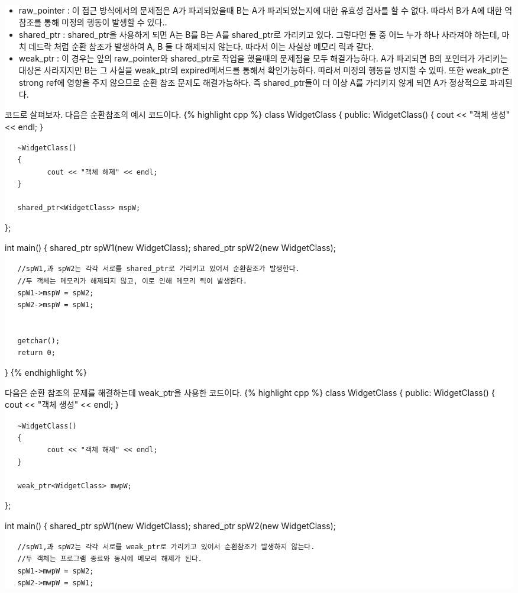 * raw_pointer : 이 접근 방식에서의 문제점은 A가 파괴되었을때 B는 A가 파괴되었는지에 대한 유효성 검사를 할 수 없다. 따라서 B가 A에 대한 역참조를 통해 미정의 행동이 발생할 수 있다..
* shared_ptr   : shared_ptr을 사용하게 되면 A는 B를 B는 A를 shared_ptr로 가리키고 있다. 그렇다면 둘 중 어느 누가 하나 사라져야 하는데, 마치 데드락 처럼 순환 참조가 발생하여 A, B 둘 다 해제되지 않는다. 따라서 이는 사실상 메모리 릭과 같다. 
* weak_ptr     : 이 경우는 앞의 raw_pointer와 shared_ptr로 작업을 했을때의 문제점을 모두 해결가능하다. A가 파괴되면 B의 포인터가 가리키는 대상은 사라지지만 B는 그 사실을 weak_ptr의 expired메서드를 통해서 확인가능하다. 따라서 미정의 행동을 방지할 수 있따. 또한 weak_ptr은 strong ref에 영향을 주지 않으므로 순환 참조 문제도 해결가능하다. 즉 shared_ptr들이 더 이상 A를 가리키지 않게 되면 A가 정상적으로 파괴된다. 

코드로 살펴보자. 다음은 순환참조의 예시 코드이다.
{% highlight cpp %}
class WidgetClass
{
public:
       WidgetClass()
       {
              cout << "객체 생성" << endl;
       }

       ~WidgetClass()
       {
              cout << "객체 해제" << endl;
       }

       shared_ptr<WidgetClass> mspW;
};

int main()
{
       shared_ptr<WidgetClass> spW1(new WidgetClass);
       shared_ptr<WidgetClass> spW2(new WidgetClass);

       //spW1,과 spW2는 각각 서로를 shared_ptr로 가리키고 있어서 순환참조가 발생한다.
       //두 객체는 메모리가 해제되지 않고, 이로 인해 메모리 릭이 발생한다.
       spW1->mspW = spW2;
       spW2->mspW = spW1;

       
       getchar();
       return 0;
}
{% endhighlight %}

다음은 순환 참조의 문제를 해결하는데 weak_ptr을 사용한 코드이다.
{% highlight cpp %}
class WidgetClass
{
public:
       WidgetClass()
       {
              cout << "객체 생성" << endl;
       }

       ~WidgetClass()
       {
              cout << "객체 해제" << endl;
       }

       weak_ptr<WidgetClass> mwpW;
};

int main()
{
       shared_ptr<WidgetClass> spW1(new WidgetClass);
       shared_ptr<WidgetClass> spW2(new WidgetClass);

       //spW1,과 spW2는 각각 서로를 weak_ptr로 가리키고 있어서 순환참조가 발생하지 않는다.
       //두 객체는 프로그램 종료와 동시에 메모리 해제가 된다.
       spW1->mwpW = spW2;
       spW2->mwpW = spW1;